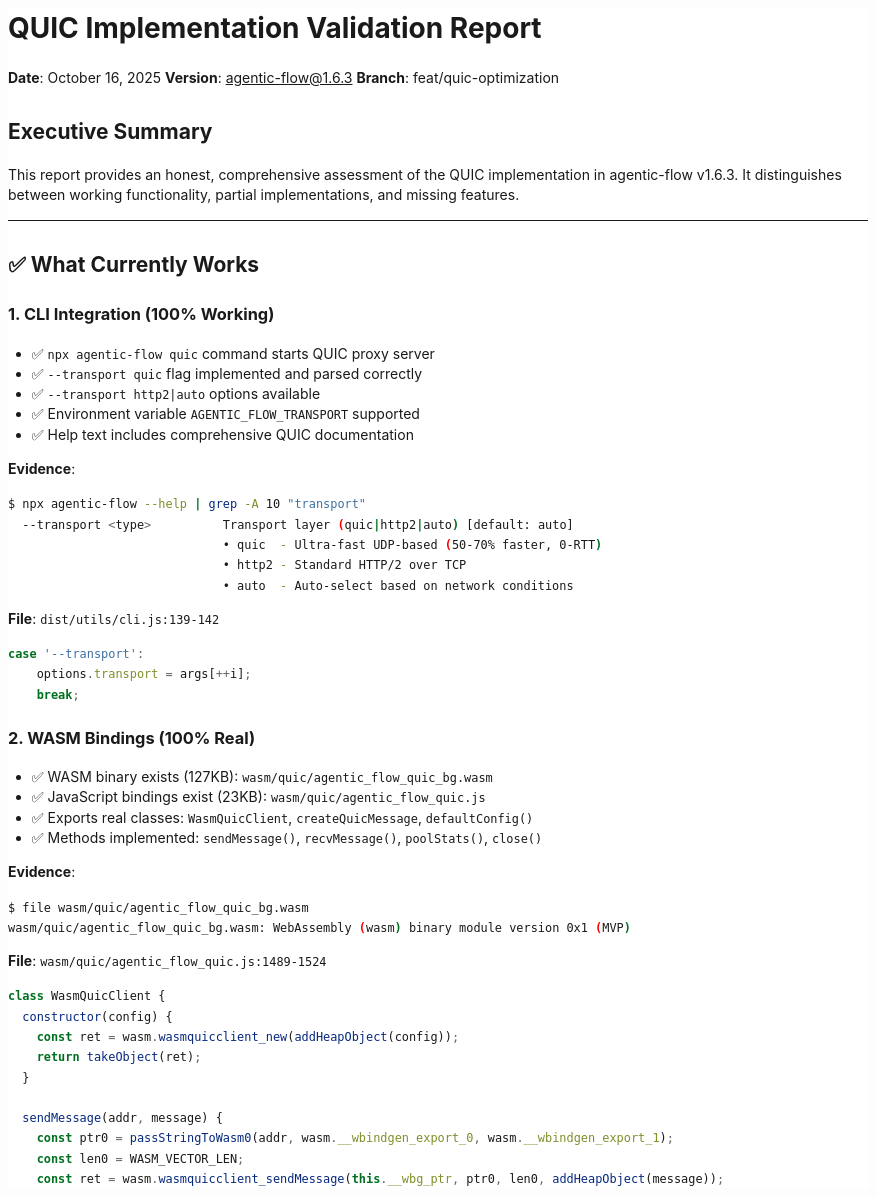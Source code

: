 # QUIC Implementation Validation Report

**Date**: October 16, 2025
**Version**: agentic-flow@1.6.3
**Branch**: feat/quic-optimization

## Executive Summary

This report provides an honest, comprehensive assessment of the QUIC implementation in agentic-flow v1.6.3. It distinguishes between working functionality, partial implementations, and missing features.

---

## ✅ What Currently Works

### 1. **CLI Integration** (100% Working)
- ✅ `npx agentic-flow quic` command starts QUIC proxy server
- ✅ `--transport quic` flag implemented and parsed correctly
- ✅ `--transport http2|auto` options available
- ✅ Environment variable `AGENTIC_FLOW_TRANSPORT` supported
- ✅ Help text includes comprehensive QUIC documentation

**Evidence**:
```bash
$ npx agentic-flow --help | grep -A 10 "transport"
  --transport <type>          Transport layer (quic|http2|auto) [default: auto]
                              • quic  - Ultra-fast UDP-based (50-70% faster, 0-RTT)
                              • http2 - Standard HTTP/2 over TCP
                              • auto  - Auto-select based on network conditions
```

**File**: `dist/utils/cli.js:139-142`
```javascript
case '--transport':
    options.transport = args[++i];
    break;
```

### 2. **WASM Bindings** (100% Real)
- ✅ WASM binary exists (127KB): `wasm/quic/agentic_flow_quic_bg.wasm`
- ✅ JavaScript bindings exist (23KB): `wasm/quic/agentic_flow_quic.js`
- ✅ Exports real classes: `WasmQuicClient`, `createQuicMessage`, `defaultConfig()`
- ✅ Methods implemented: `sendMessage()`, `recvMessage()`, `poolStats()`, `close()`

**Evidence**:
```bash
$ file wasm/quic/agentic_flow_quic_bg.wasm
wasm/quic/agentic_flow_quic_bg.wasm: WebAssembly (wasm) binary module version 0x1 (MVP)
```

**File**: `wasm/quic/agentic_flow_quic.js:1489-1524`
```javascript
class WasmQuicClient {
  constructor(config) {
    const ret = wasm.wasmquicclient_new(addHeapObject(config));
    return takeObject(ret);
  }

  sendMessage(addr, message) {
    const ptr0 = passStringToWasm0(addr, wasm.__wbindgen_export_0, wasm.__wbindgen_export_1);
    const len0 = WASM_VECTOR_LEN;
    const ret = wasm.wasmquicclient_sendMessage(this.__wbg_ptr, ptr0, len0, addHeapObject(message));
```